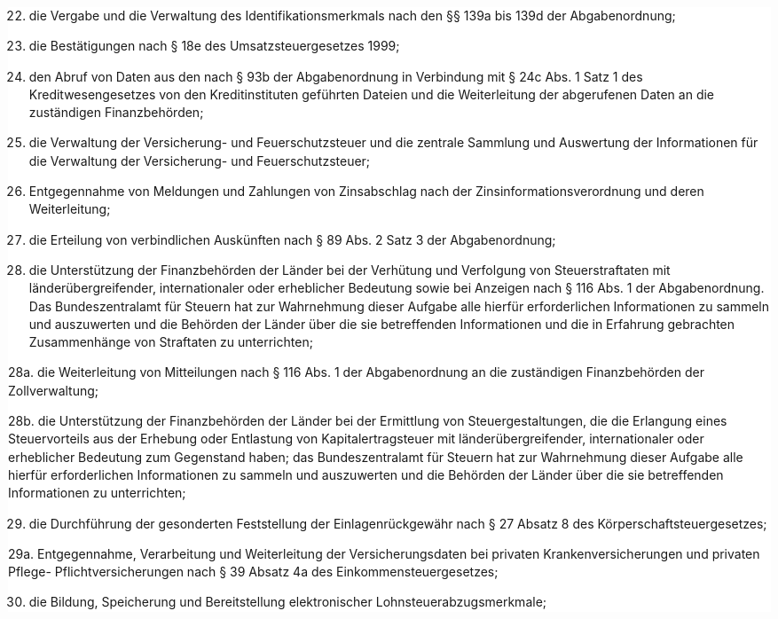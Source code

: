 
22. die Vergabe und die Verwaltung des Identifikationsmerkmals nach den §§
    139a bis 139d der Abgabenordnung;


23. die Bestätigungen nach § 18e des Umsatzsteuergesetzes 1999;


24. den Abruf von Daten aus den nach § 93b der Abgabenordnung in
    Verbindung mit § 24c Abs. 1 Satz 1 des Kreditwesengesetzes von den
    Kreditinstituten geführten Dateien und die Weiterleitung der
    abgerufenen Daten an die zuständigen Finanzbehörden;


25. die Verwaltung der Versicherung- und Feuerschutzsteuer und die
    zentrale Sammlung und Auswertung der Informationen für die Verwaltung
    der Versicherung- und Feuerschutzsteuer;


26. Entgegennahme von Meldungen und Zahlungen von Zinsabschlag nach der
    Zinsinformationsverordnung und deren Weiterleitung;


27. die Erteilung von verbindlichen Auskünften nach § 89 Abs. 2 Satz 3 der
    Abgabenordnung;


28. die Unterstützung der Finanzbehörden der Länder bei der Verhütung und
    Verfolgung von Steuerstraftaten mit länderübergreifender,
    internationaler oder erheblicher Bedeutung sowie bei Anzeigen nach §
    116 Abs. 1 der Abgabenordnung. Das Bundeszentralamt für Steuern hat
    zur Wahrnehmung dieser Aufgabe alle hierfür erforderlichen
    Informationen zu sammeln und auszuwerten und die Behörden der Länder
    über die sie betreffenden Informationen und die in Erfahrung
    gebrachten Zusammenhänge von Straftaten zu unterrichten;


28a. die Weiterleitung von Mitteilungen nach § 116 Abs. 1 der
    Abgabenordnung an die zuständigen Finanzbehörden der Zollverwaltung;


28b. die Unterstützung der Finanzbehörden der Länder bei der Ermittlung von
    Steuergestaltungen, die die Erlangung eines Steuervorteils aus der
    Erhebung oder Entlastung von Kapitalertragsteuer mit
    länderübergreifender, internationaler oder erheblicher Bedeutung zum
    Gegenstand haben; das Bundeszentralamt für Steuern hat zur Wahrnehmung
    dieser Aufgabe alle hierfür erforderlichen Informationen zu sammeln
    und auszuwerten und die Behörden der Länder über die sie betreffenden
    Informationen zu unterrichten;


29. die Durchführung der gesonderten Feststellung der Einlagenrückgewähr
    nach § 27 Absatz 8 des Körperschaftsteuergesetzes;


29a. Entgegennahme, Verarbeitung und Weiterleitung der Versicherungsdaten
    bei privaten Krankenversicherungen und privaten Pflege-
    Pflichtversicherungen nach § 39 Absatz 4a des Einkommensteuergesetzes;


30. die Bildung, Speicherung und Bereitstellung elektronischer
    Lohnsteuerabzugsmerkmale;
